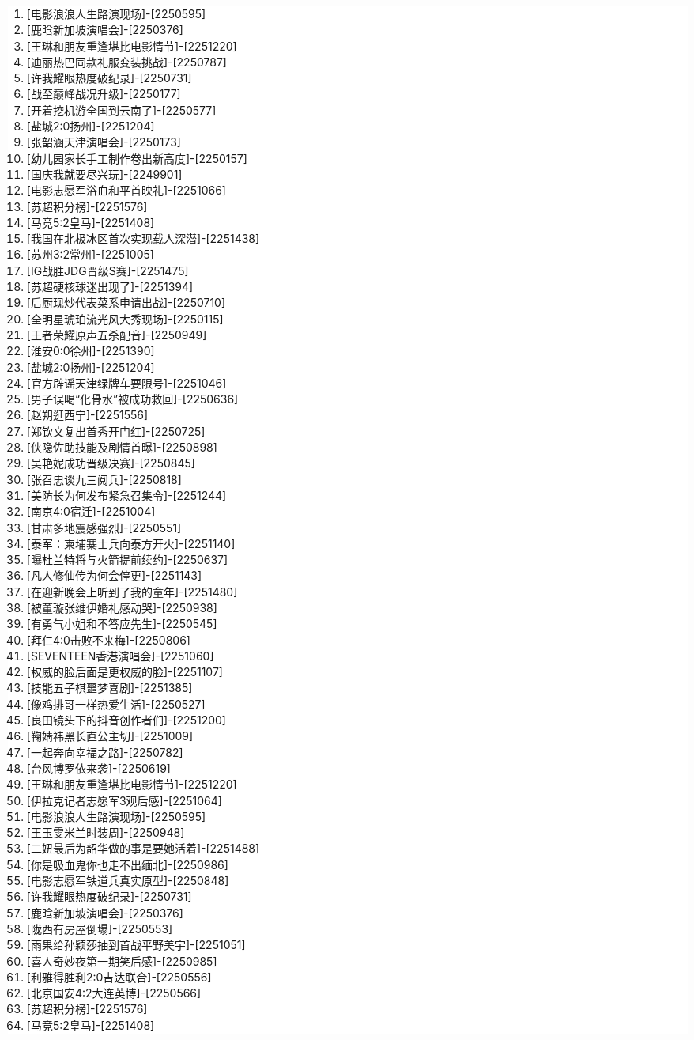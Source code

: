 1. [电影浪浪人生路演现场]-[2250595]
1. [鹿晗新加坡演唱会]-[2250376]
1. [王琳和朋友重逢堪比电影情节]-[2251220]
1. [迪丽热巴同款礼服变装挑战]-[2250787]
1. [许我耀眼热度破纪录]-[2250731]
1. [战至巅峰战况升级]-[2250177]
1. [开着挖机游全国到云南了]-[2250577]
1. [盐城2:0扬州]-[2251204]
1. [张韶涵天津演唱会]-[2250173]
1. [幼儿园家长手工制作卷出新高度]-[2250157]
1. [国庆我就要尽兴玩]-[2249901]
1. [电影志愿军浴血和平首映礼]-[2251066]
1. [苏超积分榜]-[2251576]
1. [马竞5:2皇马]-[2251408]
1. [我国在北极冰区首次实现载人深潜]-[2251438]
1. [苏州3:2常州]-[2251005]
1. [IG战胜JDG晋级S赛]-[2251475]
1. [苏超硬核球迷出现了]-[2251394]
1. [后厨现炒代表菜系申请出战]-[2250710]
1. [全明星琥珀流光风大秀现场]-[2250115]
1. [王者荣耀原声五杀配音]-[2250949]
1. [淮安0:0徐州]-[2251390]
1. [盐城2:0扬州]-[2251204]
1. [官方辟谣天津绿牌车要限号]-[2251046]
1. [男子误喝“化骨水”被成功救回]-[2250636]
1. [赵朔逛西宁]-[2251556]
1. [郑钦文复出首秀开门红]-[2250725]
1. [侠隐佐助技能及剧情首曝]-[2250898]
1. [吴艳妮成功晋级决赛]-[2250845]
1. [张召忠谈九三阅兵]-[2250818]
1. [美防长为何发布紧急召集令]-[2251244]
1. [南京4:0宿迁]-[2251004]
1. [甘肃多地震感强烈]-[2250551]
1. [泰军：柬埔寨士兵向泰方开火]-[2251140]
1. [曝杜兰特将与火箭提前续约]-[2250637]
1. [凡人修仙传为何会停更]-[2251143]
1. [在迎新晚会上听到了我的童年]-[2251480]
1. [被董璇张维伊婚礼感动哭]-[2250938]
1. [有勇气小姐和不答应先生]-[2250545]
1. [拜仁4:0击败不来梅]-[2250806]
1. [SEVENTEEN香港演唱会]-[2251060]
1. [权威的脸后面是更权威的脸]-[2251107]
1. [技能五子棋噩梦喜剧]-[2251385]
1. [像鸡排哥一样热爱生活]-[2250527]
1. [良田镜头下的抖音创作者们]-[2251200]
1. [鞠婧祎黑长直公主切]-[2251009]
1. [一起奔向幸福之路]-[2250782]
1. [台风博罗依来袭]-[2250619]
1. [王琳和朋友重逢堪比电影情节]-[2251220]
1. [伊拉克记者志愿军3观后感]-[2251064]
1. [电影浪浪人生路演现场]-[2250595]
1. [王玉雯米兰时装周]-[2250948]
1. [二妞最后为韶华做的事是要她活着]-[2251488]
1. [你是吸血鬼你也走不出缅北]-[2250986]
1. [电影志愿军铁道兵真实原型]-[2250848]
1. [许我耀眼热度破纪录]-[2250731]
1. [鹿晗新加坡演唱会]-[2250376]
1. [陇西有房屋倒塌]-[2250553]
1. [雨果给孙颖莎抽到首战平野美宇]-[2251051]
1. [喜人奇妙夜第一期笑后感]-[2250985]
1. [利雅得胜利2:0吉达联合]-[2250556]
1. [北京国安4:2大连英博]-[2250566]
1. [苏超积分榜]-[2251576]
1. [马竞5:2皇马]-[2251408]